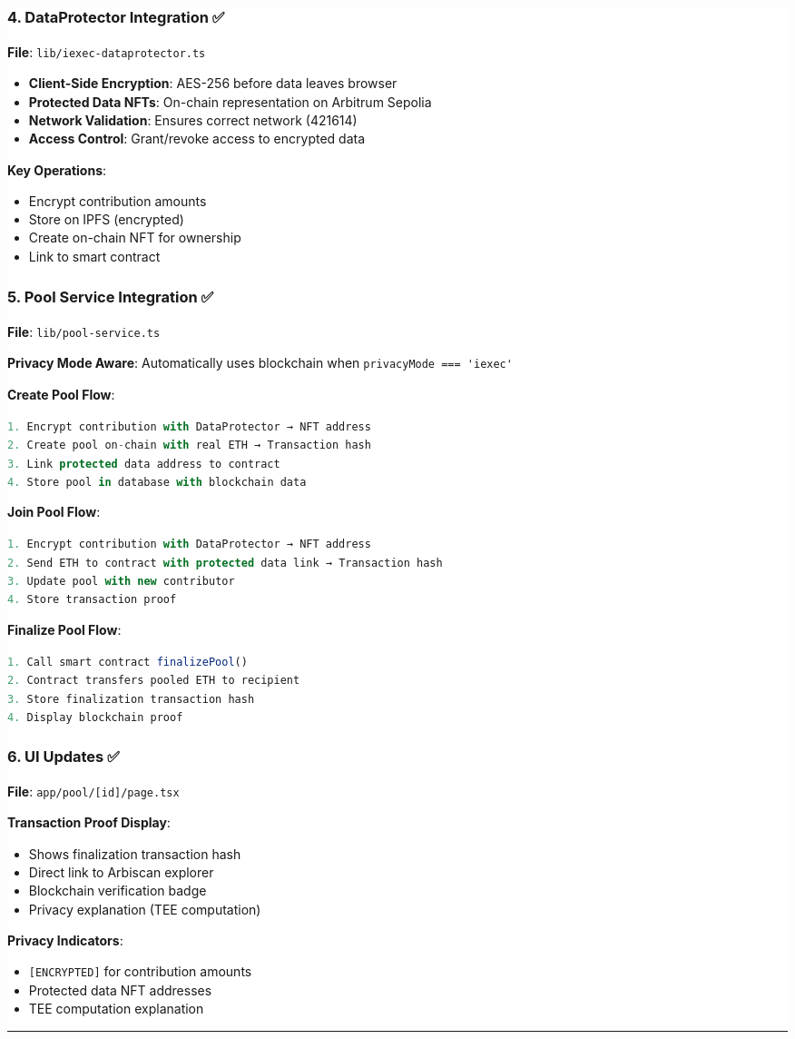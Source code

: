 ### 4. DataProtector Integration ✅
**File**: `lib/iexec-dataprotector.ts`

- **Client-Side Encryption**: AES-256 before data leaves browser
- **Protected Data NFTs**: On-chain representation on Arbitrum Sepolia
- **Network Validation**: Ensures correct network (421614)
- **Access Control**: Grant/revoke access to encrypted data

**Key Operations**:
- Encrypt contribution amounts
- Store on IPFS (encrypted)
- Create on-chain NFT for ownership
- Link to smart contract

### 5. Pool Service Integration ✅
**File**: `lib/pool-service.ts`

**Privacy Mode Aware**: Automatically uses blockchain when `privacyMode === 'iexec'`

**Create Pool Flow**:
```typescript
1. Encrypt contribution with DataProtector → NFT address
2. Create pool on-chain with real ETH → Transaction hash
3. Link protected data address to contract
4. Store pool in database with blockchain data
```

**Join Pool Flow**:
```typescript
1. Encrypt contribution with DataProtector → NFT address
2. Send ETH to contract with protected data link → Transaction hash
3. Update pool with new contributor
4. Store transaction proof
```

**Finalize Pool Flow**:
```typescript
1. Call smart contract finalizePool()
2. Contract transfers pooled ETH to recipient
3. Store finalization transaction hash
4. Display blockchain proof
```

### 6. UI Updates ✅
**File**: `app/pool/[id]/page.tsx`

**Transaction Proof Display**:
- Shows finalization transaction hash
- Direct link to Arbiscan explorer
- Blockchain verification badge
- Privacy explanation (TEE computation)

**Privacy Indicators**:
- `[ENCRYPTED]` for contribution amounts
- Protected data NFT addresses
- TEE computation explanation

---